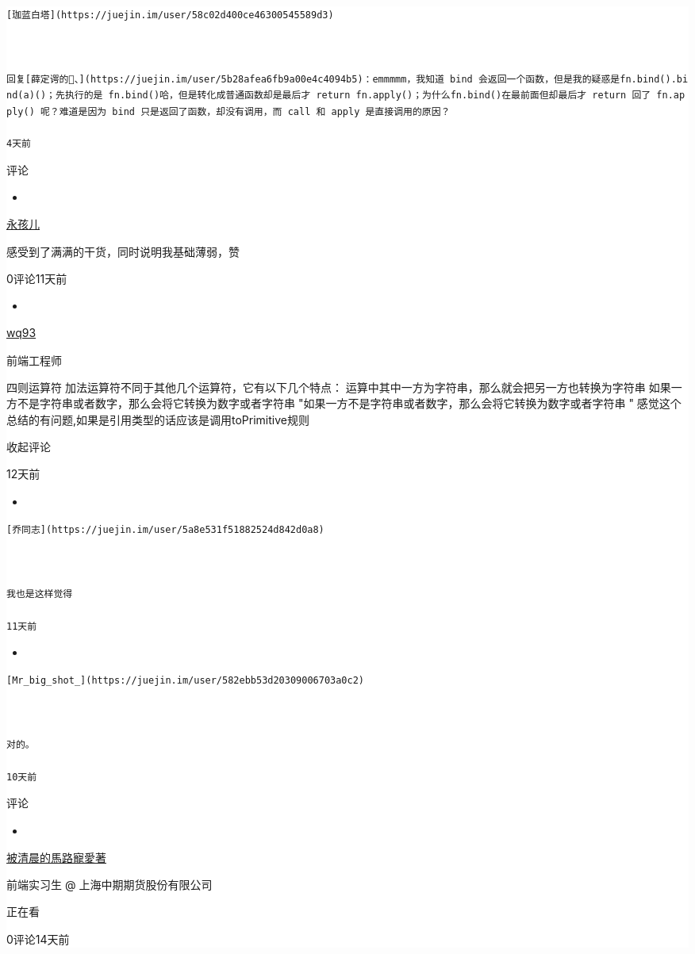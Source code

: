     [珈蓝白塔](https://juejin.im/user/58c02d400ce46300545589d3)



    回复[薛定谔的🐶、](https://juejin.im/user/5b28afea6fb9a00e4c4094b5)：emmmmm，我知道 bind 会返回一个函数，但是我的疑惑是fn.bind().bind(a)()；先执行的是 fn.bind()哈，但是转化成普通函数却是最后才 return fn.apply()；为什么fn.bind()在最前面但却最后才 return 回了 fn.apply() 呢？难道是因为 bind 只是返回了函数，却没有调用，而 call 和 apply 是直接调用的原因？

    4天前

  评论

- 

  [永孩儿](https://juejin.im/user/5712832f128fe1006cee5f3c)



  感受到了满满的干货，同时说明我基础薄弱，赞

  0评论11天前

- 

  [wq93](https://juejin.im/user/5adf202af265da0b84551306)

  前端工程师

  四则运算符 加法运算符不同于其他几个运算符，它有以下几个特点：  运算中其中一方为字符串，那么就会把另一方也转换为字符串 如果一方不是字符串或者数字，那么会将它转换为数字或者字符串  "如果一方不是字符串或者数字，那么会将它转换为数字或者字符串 " 感觉这个总结的有问题,如果是引用类型的话应该是调用toPrimitive规则

  收起评论



  12天前

  - 

    [乔同志](https://juejin.im/user/5a8e531f51882524d842d0a8)



    我也是这样觉得

    11天前

  - 

    [Mr_big_shot_](https://juejin.im/user/582ebb53d20309006703a0c2)



    对的。

    10天前

  评论

- 

  [被清晨的馬路寵愛著](https://juejin.im/user/5b1108286fb9a01e3e5cdd62)

  前端实习生 @ 上海中期期货股份有限公司

  正在看

  0评论14天前
